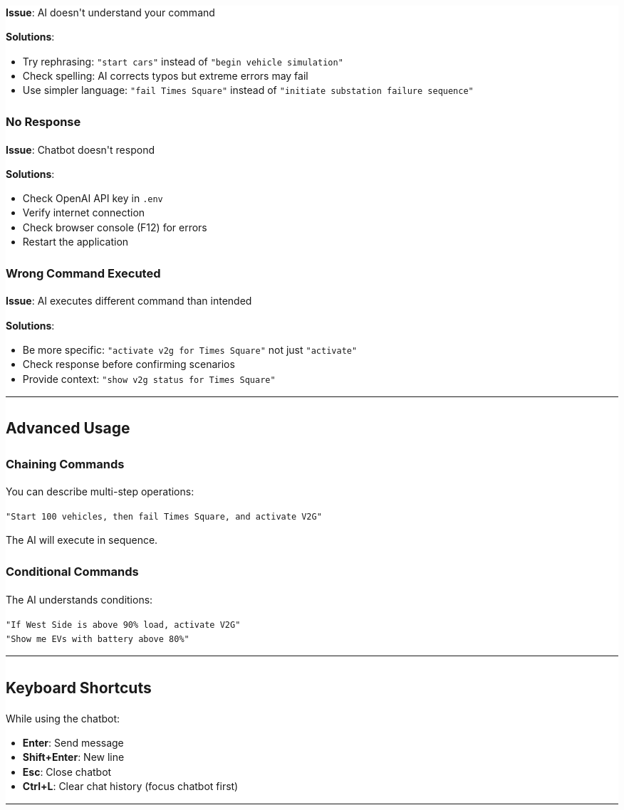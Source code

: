 **Issue**: AI doesn't understand your command

**Solutions**:
- Try rephrasing: `"start cars"` instead of `"begin vehicle simulation"`
- Check spelling: AI corrects typos but extreme errors may fail
- Use simpler language: `"fail Times Square"` instead of `"initiate substation failure sequence"`

### No Response

**Issue**: Chatbot doesn't respond

**Solutions**:
- Check OpenAI API key in `.env`
- Verify internet connection
- Check browser console (F12) for errors
- Restart the application

### Wrong Command Executed

**Issue**: AI executes different command than intended

**Solutions**:
- Be more specific: `"activate v2g for Times Square"` not just `"activate"`
- Check response before confirming scenarios
- Provide context: `"show v2g status for Times Square"`

---

## Advanced Usage

### Chaining Commands

You can describe multi-step operations:
```
"Start 100 vehicles, then fail Times Square, and activate V2G"
```

The AI will execute in sequence.

### Conditional Commands

The AI understands conditions:
```
"If West Side is above 90% load, activate V2G"
"Show me EVs with battery above 80%"
```

---

## Keyboard Shortcuts

While using the chatbot:

- **Enter**: Send message
- **Shift+Enter**: New line
- **Esc**: Close chatbot
- **Ctrl+L**: Clear chat history (focus chatbot first)

---